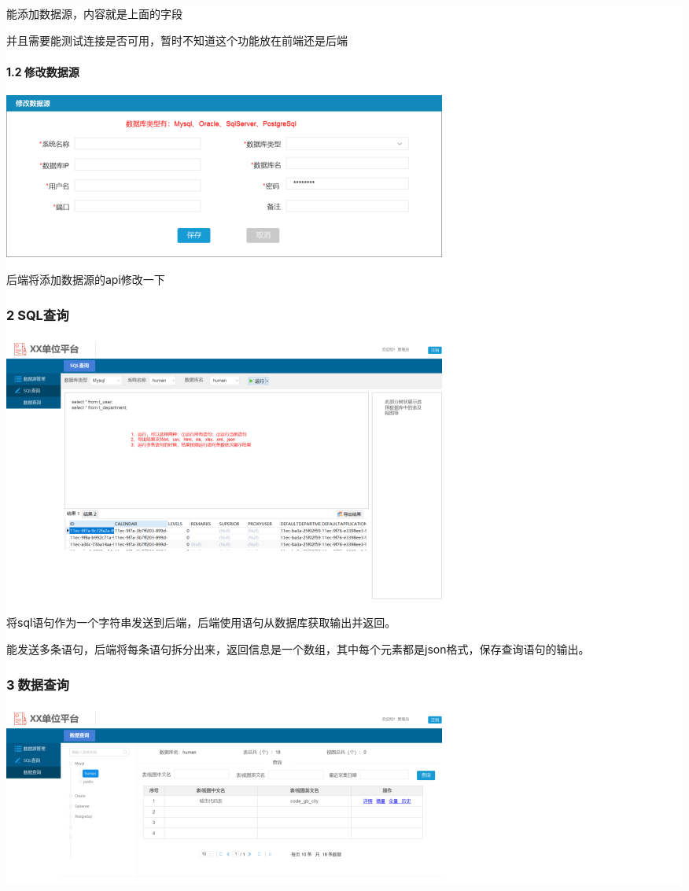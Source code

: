 能添加数据源，内容就是上面的字段

并且需要能测试连接是否可用，暂时不知道这个功能放在前端还是后端

#### 1.2 修改数据源

![image-20230327160649256](.\note_images\image-20230327160649256.png)

后端将添加数据源的api修改一下

### 2 SQL查询

![image-20230327160910491](.\note_images\image-20230327160910491.png)

将sql语句作为一个字符串发送到后端，后端使用语句从数据库获取输出并返回。

能发送多条语句，后端将每条语句拆分出来，返回信息是一个数组，其中每个元素都是json格式，保存查询语句的输出。

### 3 数据查询

![image-20230327161403648](.\note_images\image-20230327161403648.png)
